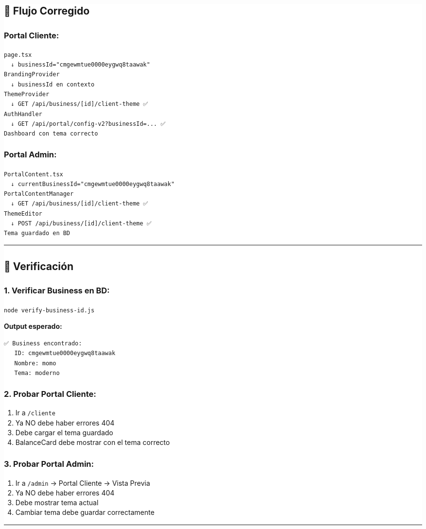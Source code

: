 ## 🔄 Flujo Corregido

### Portal Cliente:
```mermaid
page.tsx
  ↓ businessId="cmgewmtue0000eygwq8taawak"
BrandingProvider
  ↓ businessId en contexto
ThemeProvider
  ↓ GET /api/business/[id]/client-theme ✅
AuthHandler
  ↓ GET /api/portal/config-v2?businessId=... ✅
Dashboard con tema correcto
```

### Portal Admin:
```mermaid
PortalContent.tsx
  ↓ currentBusinessId="cmgewmtue0000eygwq8taawak"
PortalContentManager
  ↓ GET /api/business/[id]/client-theme ✅
ThemeEditor
  ↓ POST /api/business/[id]/client-theme ✅
Tema guardado en BD
```

---

## 🧪 Verificación

### 1. Verificar Business en BD:
```bash
node verify-business-id.js
```

**Output esperado:**
```
✅ Business encontrado:
   ID: cmgewmtue0000eygwq8taawak
   Nombre: momo
   Tema: moderno
```

### 2. Probar Portal Cliente:
1. Ir a `/cliente`
2. Ya NO debe haber errores 404
3. Debe cargar el tema guardado
4. BalanceCard debe mostrar con el tema correcto

### 3. Probar Portal Admin:
1. Ir a `/admin` → Portal Cliente → Vista Previa
2. Ya NO debe haber errores 404
3. Debe mostrar tema actual
4. Cambiar tema debe guardar correctamente

---